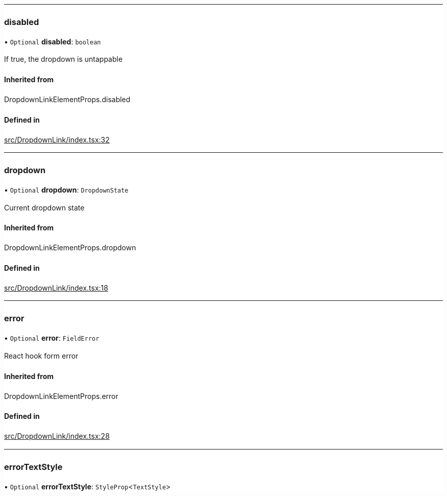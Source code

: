 ___

### disabled

• `Optional` **disabled**: `boolean`

If true, the dropdown is untappable

#### Inherited from

DropdownLinkElementProps.disabled

#### Defined in

[src/DropdownLink/index.tsx:32](https://github.com/chelsea-apps/react-native-elements/blob/dad3daa/src/DropdownLink/index.tsx#L32)

___

### dropdown

• `Optional` **dropdown**: `DropdownState`

Current dropdown state

#### Inherited from

DropdownLinkElementProps.dropdown

#### Defined in

[src/DropdownLink/index.tsx:18](https://github.com/chelsea-apps/react-native-elements/blob/dad3daa/src/DropdownLink/index.tsx#L18)

___

### error

• `Optional` **error**: `FieldError`

React hook form error

#### Inherited from

DropdownLinkElementProps.error

#### Defined in

[src/DropdownLink/index.tsx:28](https://github.com/chelsea-apps/react-native-elements/blob/dad3daa/src/DropdownLink/index.tsx#L28)

___

### errorTextStyle

• `Optional` **errorTextStyle**: `StyleProp`<`TextStyle`\>

